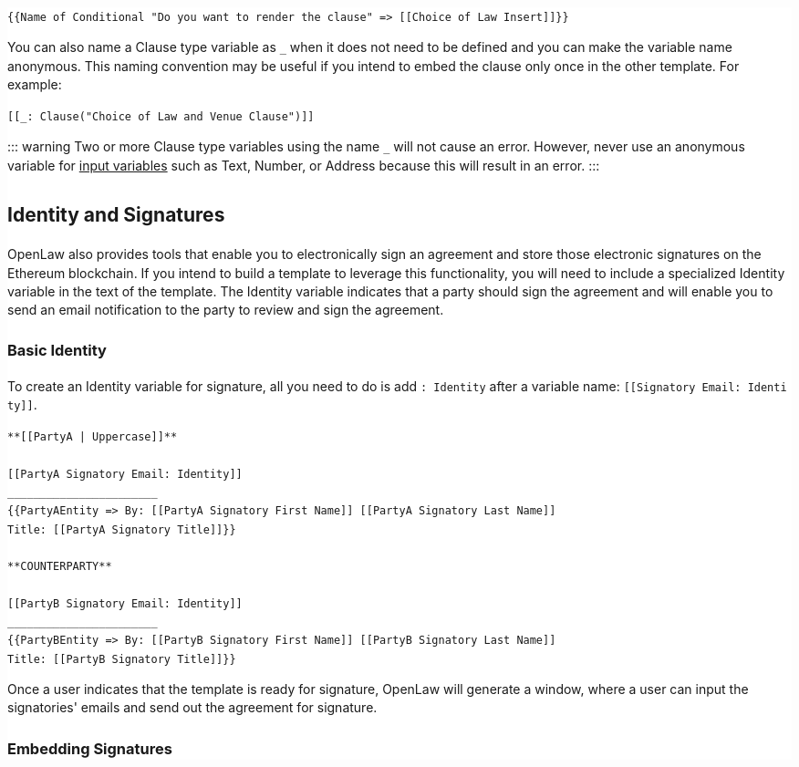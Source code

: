 ```
{{Name of Conditional "Do you want to render the clause" => [[Choice of Law Insert]]}}
```

You can also name a Clause type variable as `_` when it does not need to be defined and you can make the variable name anonymous. This naming convention may be useful if you intend to embed the clause only once in the other template. For example:

```
[[_: Clause("Choice of Law and Venue Clause")]]
```

::: warning
Two or more Clause type variables using the name `_` will not cause an error. However, never use an anonymous variable for [input variables](#variables) such as Text, Number, or Address because this will result in an error.
:::

## Identity and Signatures

OpenLaw also provides tools that enable you to electronically sign an agreement and store those electronic signatures on the Ethereum blockchain. If you intend to build a template to leverage this functionality, you will need to include a specialized Identity variable in the text of the template. The Identity variable indicates that a party should sign the agreement and will enable you to send an email notification to the party to review and sign the agreement.

### Basic Identity

To create an Identity variable for signature, all you need to do is add `: Identity` after a variable name: `[[Signatory Email: Identity]]`.

```
**[[PartyA | Uppercase]]**

[[PartyA Signatory Email: Identity]]
_______________________
{{PartyAEntity => By: [[PartyA Signatory First Name]] [[PartyA Signatory Last Name]]
Title: [[PartyA Signatory Title]]}}

**COUNTERPARTY**

[[PartyB Signatory Email: Identity]]
_______________________
{{PartyBEntity => By: [[PartyB Signatory First Name]] [[PartyB Signatory Last Name]]
Title: [[PartyB Signatory Title]]}}
```

Once a user indicates that the template is ready for signature, OpenLaw will generate a window, where a user can input the signatories' emails and send out the agreement for signature.

<div style="text-align: center"><iframe width="630" height="394" src="https://www.useloom.com/embed/7041f79616a74974bf8fd73f3a0a231c" frameborder="0" webkitallowfullscreen mozallowfullscreen allowfullscreen></iframe></div>

### Embedding Signatures
